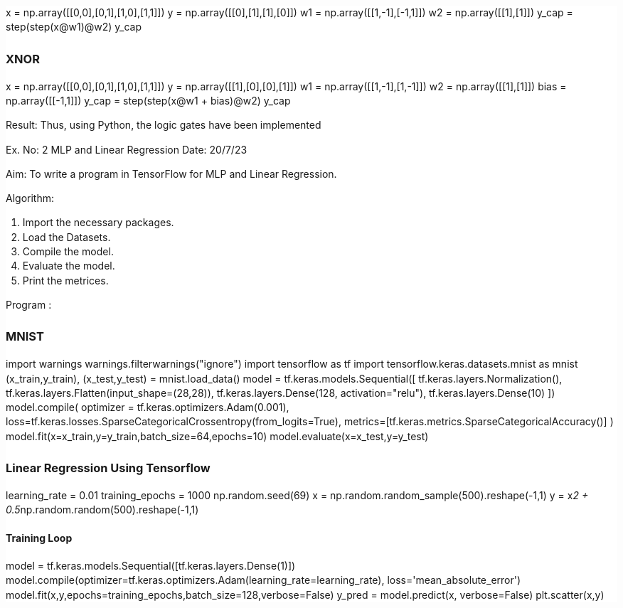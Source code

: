 x = np.array([[0,0],[0,1],[1,0],[1,1]])
y = np.array([[0],[1],[1],[0]])
w1 = np.array([[1,-1],[-1,1]])
w2 = np.array([[1],[1]])
y_cap = step(step(x@w1)@w2)
y_cap
### XNOR
x = np.array([[0,0],[0,1],[1,0],[1,1]])
y = np.array([[1],[0],[0],[1]])
w1 = np.array([[1,-1],[1,-1]])
w2 = np.array([[1],[1]])
bias = np.array([[-1,1]])
y_cap = step(step(x@w1 + bias)@w2)
y_cap

Result: Thus, using Python, the logic gates have been implemented


Ex. No: 2
MLP and Linear Regression
Date: 20/7/23

Aim: To write a program in TensorFlow for MLP and Linear Regression.

Algorithm:
1) Import the necessary packages.
2) Load the Datasets.
3) Compile the model.
4) Evaluate the model.
5) Print the metrices.

Program :
### MNIST
import warnings
warnings.filterwarnings("ignore")
import tensorflow as tf
import tensorflow.keras.datasets.mnist as mnist
(x_train,y_train), (x_test,y_test) = mnist.load_data()
model = tf.keras.models.Sequential([
tf.keras.layers.Normalization(),
tf.keras.layers.Flatten(input_shape=(28,28)),
tf.keras.layers.Dense(128, activation="relu"),
tf.keras.layers.Dense(10)
])
model.compile(
optimizer = tf.keras.optimizers.Adam(0.001),
loss=tf.keras.losses.SparseCategoricalCrossentropy(from_logits=True),
metrics=[tf.keras.metrics.SparseCategoricalAccuracy()]
)
model.fit(x=x_train,y=y_train,batch_size=64,epochs=10)
model.evaluate(x=x_test,y=y_test)
### Linear Regression Using Tensorflow
learning_rate = 0.01
training_epochs = 1000
np.random.seed(69)
x = np.random.random_sample(500).reshape(-1,1)
y = x*2 + 0.5*np.random.random(500).reshape(-1,1)
#### Training Loop
model = tf.keras.models.Sequential([tf.keras.layers.Dense(1)])
model.compile(optimizer=tf.keras.optimizers.Adam(learning_rate=learning_rate),
loss='mean_absolute_error')
model.fit(x,y,epochs=training_epochs,batch_size=128,verbose=False)
y_pred = model.predict(x, verbose=False)
plt.scatter(x,y)